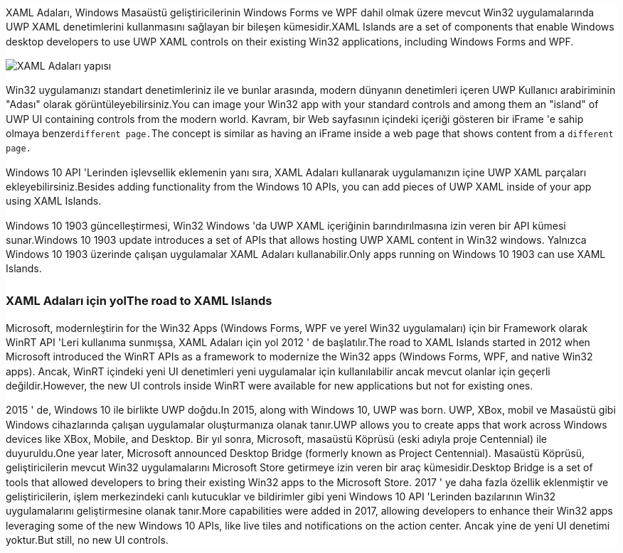 <span data-ttu-id="fde0c-224">XAML Adaları, Windows Masaüstü geliştiricilerinin Windows Forms ve WPF dahil olmak üzere mevcut Win32 uygulamalarında UWP XAML denetimlerini kullanmasını sağlayan bir bileşen kümesidir.</span><span class="sxs-lookup"><span data-stu-id="fde0c-224">XAML Islands are a set of components that enable Windows desktop developers to use UWP XAML controls on their existing Win32 applications, including Windows Forms and WPF.</span></span>

![XAML Adaları yapısı](./media/windows-migration/xaml-islands.png)

<span data-ttu-id="fde0c-226">Win32 uygulamanızı standart denetimleriniz ile ve bunlar arasında, modern dünyanın denetimleri içeren UWP Kullanıcı arabiriminin "Adası" olarak görüntüleyebilirsiniz.</span><span class="sxs-lookup"><span data-stu-id="fde0c-226">You can image your Win32 app with your standard controls and among them an "island" of UWP UI containing controls from the modern world.</span></span> <span data-ttu-id="fde0c-227">Kavram, bir Web sayfasının içindeki içeriği gösteren bir iFrame 'e sahip olmaya benzer`different page.`</span><span class="sxs-lookup"><span data-stu-id="fde0c-227">The concept is similar as having an iFrame inside a web page that shows content from a `different page.`</span></span>

<span data-ttu-id="fde0c-228">Windows 10 API 'Lerinden işlevsellik eklemenin yanı sıra, XAML Adaları kullanarak uygulamanızın içine UWP XAML parçaları ekleyebilirsiniz.</span><span class="sxs-lookup"><span data-stu-id="fde0c-228">Besides adding functionality from the Windows 10 APIs, you can add pieces of UWP XAML inside of your app using XAML Islands.</span></span>

<span data-ttu-id="fde0c-229">Windows 10 1903 güncelleştirmesi, Win32 Windows 'da UWP XAML içeriğinin barındırılmasına izin veren bir API kümesi sunar.</span><span class="sxs-lookup"><span data-stu-id="fde0c-229">Windows 10 1903 update introduces a set of APIs that allows hosting UWP XAML content in Win32 windows.</span></span> <span data-ttu-id="fde0c-230">Yalnızca Windows 10 1903 üzerinde çalışan uygulamalar XAML Adaları kullanabilir.</span><span class="sxs-lookup"><span data-stu-id="fde0c-230">Only apps running on Windows 10 1903 can use XAML Islands.</span></span>

### <a name="the-road-to-xaml-islands"></a><span data-ttu-id="fde0c-231">XAML Adaları için yol</span><span class="sxs-lookup"><span data-stu-id="fde0c-231">The road to XAML Islands</span></span>

<span data-ttu-id="fde0c-232">Microsoft, modernleştirin for the Win32 Apps (Windows Forms, WPF ve yerel Win32 uygulamaları) için bir Framework olarak WinRT API 'Leri kullanıma sunmışsa, XAML Adaları için yol 2012 ' de başlatılır.</span><span class="sxs-lookup"><span data-stu-id="fde0c-232">The road to XAML Islands started in 2012 when Microsoft introduced the WinRT APIs as a framework to modernize the Win32 apps (Windows Forms, WPF, and native Win32 apps).</span></span> <span data-ttu-id="fde0c-233">Ancak, WinRT içindeki yeni UI denetimleri yeni uygulamalar için kullanılabilir ancak mevcut olanlar için geçerli değildir.</span><span class="sxs-lookup"><span data-stu-id="fde0c-233">However, the new UI controls inside WinRT were available for new applications but not for existing ones.</span></span>

<span data-ttu-id="fde0c-234">2015 ' de, Windows 10 ile birlikte UWP doğdu.</span><span class="sxs-lookup"><span data-stu-id="fde0c-234">In 2015, along with Windows 10, UWP was born.</span></span> <span data-ttu-id="fde0c-235">UWP, XBox, mobil ve Masaüstü gibi Windows cihazlarında çalışan uygulamalar oluşturmanıza olanak tanır.</span><span class="sxs-lookup"><span data-stu-id="fde0c-235">UWP allows you to create apps that work across Windows devices like XBox, Mobile, and Desktop.</span></span> <span data-ttu-id="fde0c-236">Bir yıl sonra, Microsoft, masaüstü Köprüsü (eski adıyla proje Centennial) ile duyuruldu.</span><span class="sxs-lookup"><span data-stu-id="fde0c-236">One year later, Microsoft announced Desktop Bridge (formerly known as Project Centennial).</span></span> <span data-ttu-id="fde0c-237">Masaüstü Köprüsü, geliştiricilerin mevcut Win32 uygulamalarını Microsoft Store getirmeye izin veren bir araç kümesidir.</span><span class="sxs-lookup"><span data-stu-id="fde0c-237">Desktop Bridge is a set of tools that allowed developers to bring their existing Win32 apps to the Microsoft Store.</span></span> <span data-ttu-id="fde0c-238">2017 ' ye daha fazla özellik eklenmiştir ve geliştiricilerin, işlem merkezindeki canlı kutucuklar ve bildirimler gibi yeni Windows 10 API 'Lerinden bazılarının Win32 uygulamalarını geliştirmesine olanak tanır.</span><span class="sxs-lookup"><span data-stu-id="fde0c-238">More capabilities were added in 2017, allowing developers to enhance their Win32 apps leveraging some of the new Windows 10 APIs, like live tiles and notifications on the action center.</span></span> <span data-ttu-id="fde0c-239">Ancak yine de yeni UI denetimi yoktur.</span><span class="sxs-lookup"><span data-stu-id="fde0c-239">But still, no new UI controls.</span></span>

